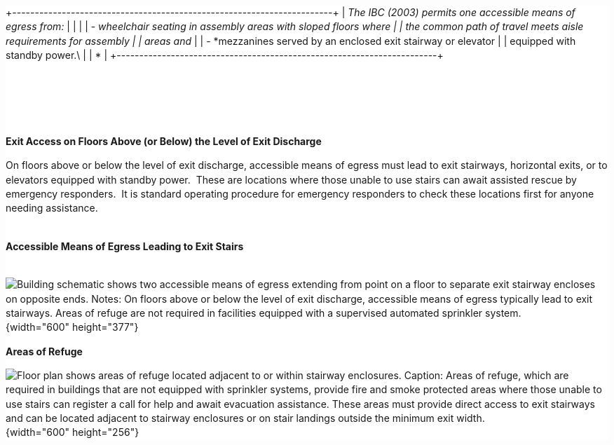 +-----------------------------------------------------------------------+
| *The IBC (2003) permits one accessible means of egress from:*         |
|                                                                       |
| -   *wheelchair seating in assembly areas with sloped floors where    |
|     the common path of travel meets aisle requirements for assembly   |
|     areas and*                                                        |
| -   *mezzanines served by an enclosed exit stairway or elevator       |
|     equipped with standby power.\                                     |
|     *                                                                 |
+-----------------------------------------------------------------------+

\
 

 

**Exit Access on Floors Above (or Below) the Level of Exit Discharge**

On floors above or below the level of exit discharge, accessible means
of egress must lead to exit stairways, horizontal exits, or to elevators
equipped with standby power.  These are locations where those unable to
use stairs can await assisted rescue by emergency responders.  It is
standard operating procedure for emergency responders to check these
locations first for anyone needing assistance.

\
**Accessible Means of Egress Leading to Exit Stairs**

 ![Building schematic shows two accessible means of egress extending
from point on a floor to separate exit stairway encloses on opposite
ends. Notes: On floors above or below the level of exit discharge,
accessible means of egress typically lead to exit stairways. Areas of
refuge are not required in facilities equipped with a supervised
automated sprinkler
system.](https://www.access-board.gov/images/guidelines_standards/Buildings_Sites/guides/chapter4/4amoe5.jpg){width="600"
height="377"}

**Areas of Refuge**

![Floor plan shows areas of refuge located adjacent to or within
stairway enclosures. Caption: Areas of refuge, which are required in
buildings that are not equipped with sprinkler systems, provide fire and
smoke protected areas where those unable to use stairs can register a
call for help and await evacuation assistance. These areas must provide
direct access to exit stairways and can be located adjacent to stairway
enclosures or on stair landings outside the minimum exit
width.](https://www.access-board.gov/images/guidelines_standards/Buildings_Sites/guides/chapter4/4amoe6.jpg){width="600"
height="256"} 

